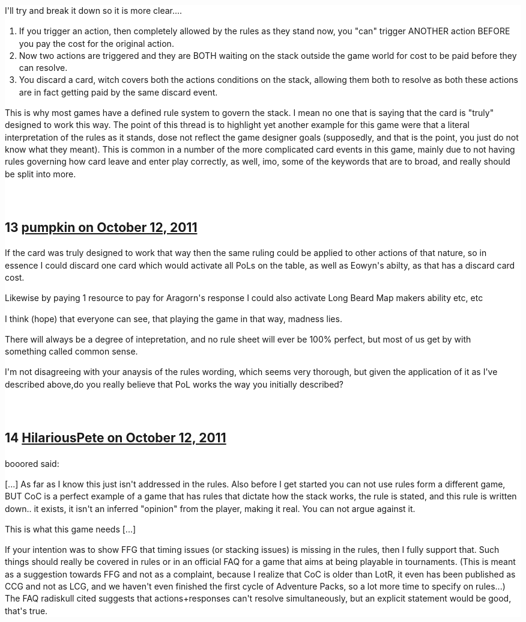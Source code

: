I'll try and break it down so it is more clear....

1) If you trigger an action, then completely allowed by the rules as they stand now, you "can" trigger ANOTHER action BEFORE you pay the cost for the original action.
2) Now two actions are triggered and they are BOTH waiting on the stack outside the game world for cost to be paid before they can resolve.
3) You discard a card, witch covers both the actions conditions on the stack, allowing them both to resolve as both these actions are in fact getting paid by the same discard event.

This is why most games have a defined rule system to govern the stack. I mean no one that is saying that the card is "truly" designed to work this way. The point of this thread is to highlight yet another example for this game were that a literal interpretation of the rules as it stands, dose not reflect the game designer goals (supposedly, and that is the point, you just do not know what they meant). This is common in a number of the more complicated card events in this game, mainly due to not having rules governing how card leave and enter play correctly, as well, imo, some of the keywords that are to broad, and really should be split into more.


 

## 13 [pumpkin on October 12, 2011](https://community.fantasyflightgames.com/topic/54566-rule-clarification-protector-of-lorien/?do=findComment&comment=540805)

If the card was truly designed to work that way then the same ruling could be applied to other actions of that nature, so in essence I could discard one card which would activate all PoLs on the table, as well as Eowyn's abilty, as that has a discard card cost.

Likewise by paying 1 resource to pay for Aragorn's response I could also activate Long Beard Map makers ability etc, etc

I think (hope) that everyone can see, that playing the game in that way, madness lies.

There will always be a degree of intepretation, and no rule sheet will ever be 100% perfect, but most of us get by with something called common sense.

I'm not disagreeing with your anaysis of the rules wording, which seems very thorough, but given the application of it as I've described above,do you really believe that PoL works the way you initially described?

 

## 14 [HilariousPete on October 12, 2011](https://community.fantasyflightgames.com/topic/54566-rule-clarification-protector-of-lorien/?do=findComment&comment=540808)

booored said:

[...] As far as I know this just isn't addressed in the rules. Also before I get started you can not use rules form a different game, BUT CoC is a perfect example of a game that has rules that dictate how the stack works, the rule is stated, and this rule is written down.. it exists, it isn't an inferred "opinion" from the player, making it real. You can not argue against it.

This is what this game needs [...]



If your intention was to show FFG that timing issues (or stacking issues) is missing in the rules, then I fully support that. Such things should really be covered in rules or in an official FAQ for a game that aims at being playable in tournaments. (This is meant as a suggestion towards FFG and not as a complaint, because I realize that CoC is older than LotR, it even has been published as CCG and not as LCG, and we haven't even finished the first cycle of Adventure Packs, so a lot more time to specify on rules...) The FAQ radiskull cited suggests that actions+responses can't resolve simultaneously, but an explicit statement would be good, that's true.
